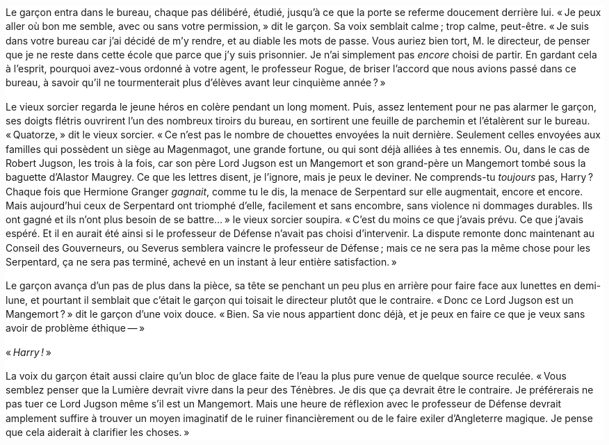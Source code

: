 Le garçon entra dans le bureau, chaque pas délibéré, étudié, jusqu’à ce
que la porte se referme doucement derrière lui. « Je peux aller où bon me
semble, avec ou sans votre permission, » dit le garçon. Sa voix semblait
calme ; trop calme, peut-être. « Je suis dans votre bureau car j’ai
décidé de m’y rendre, et au diable les mots de passe. Vous auriez bien
tort, M. le directeur, de penser que je ne reste dans cette école que
parce que j’y suis prisonnier. Je n’ai simplement pas *encore* choisi de
partir. En gardant cela à l’esprit, pourquoi avez-vous ordonné à votre
agent, le professeur Rogue, de briser l’accord que nous avions passé
dans ce bureau, à savoir qu’il ne tourmenterait plus d’élèves avant leur
cinquième année ? »

Le vieux sorcier regarda le jeune héros en colère pendant un long
moment. Puis, assez lentement pour ne pas alarmer le garçon, ses doigts
flétris ouvrirent l’un des nombreux tiroirs du bureau, en sortirent une
feuille de parchemin et l’étalèrent sur le bureau. « Quatorze, » dit le
vieux sorcier. « Ce n’est pas le nombre de chouettes envoyées la nuit
dernière. Seulement celles envoyées aux familles qui possèdent un siège
au Magenmagot, une grande fortune, ou qui sont déjà alliées à tes
ennemis. Ou, dans le cas de Robert Jugson, les trois à la fois, car son
père Lord Jugson est un Mangemort et son grand-père un Mangemort tombé
sous la baguette d’Alastor Maugrey. Ce que les lettres disent, je
l’ignore, mais je peux le deviner. Ne comprends-tu *toujours* pas,
Harry ? Chaque fois que Hermione Granger *gagnait*, comme tu le dis, la
menace de Serpentard sur elle augmentait, encore et encore. Mais
aujourd’hui ceux de Serpentard ont triomphé d’elle, facilement et sans
encombre, sans violence ni dommages durables. Ils ont gagné et ils n’ont
plus besoin de se battre… » le vieux sorcier soupira. « C’est du moins ce
que j’avais prévu. Ce que j’avais espéré. Et il en aurait été ainsi si
le professeur de Défense n’avait pas choisi d’intervenir. La dispute
remonte donc maintenant au Conseil des Gouverneurs, ou Severus semblera
vaincre le professeur de Défense ; mais ce ne sera pas la même chose
pour les Serpentard, ça ne sera pas terminé, achevé en un instant à leur
entière satisfaction. »

Le garçon avança d’un pas de plus dans la pièce, sa tête se penchant un
peu plus en arrière pour faire face aux lunettes en demi-lune, et
pourtant il semblait que c’était le garçon qui toisait le directeur
plutôt que le contraire. « Donc ce Lord Jugson est un Mangemort ? » dit le
garçon d’une voix douce. « Bien. Sa vie nous appartient donc déjà, et je
peux en faire ce que je veux sans avoir de problème éthique — »

« *Harry !* »

La voix du garçon était aussi claire qu’un bloc de glace faite de l’eau
la plus pure venue de quelque source reculée. « Vous semblez penser que
la Lumière devrait vivre dans la peur des Ténèbres. Je dis que ça
devrait être le contraire. Je préférerais ne pas tuer ce Lord Jugson
même s’il est un Mangemort. Mais une heure de réflexion avec le
professeur de Défense devrait amplement suffire à trouver un moyen
imaginatif de le ruiner financièrement ou de le faire exiler
d’Angleterre magique. Je pense que cela aiderait à clarifier les
choses. »
